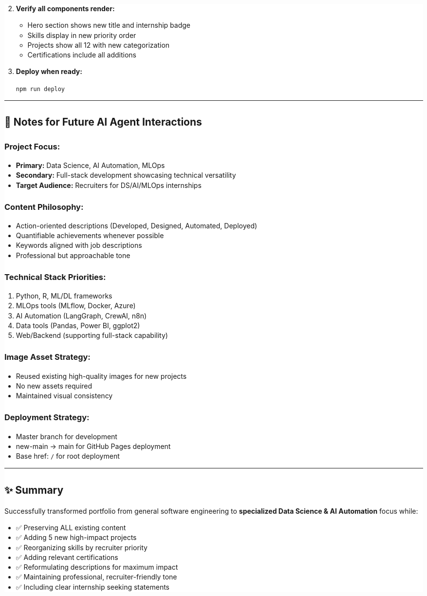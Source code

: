 2. **Verify all components render:**
   - Hero section shows new title and internship badge
   - Skills display in new priority order
   - Projects show all 12 with new categorization
   - Certifications include all additions

3. **Deploy when ready:**
   ```bash
   npm run deploy
   ```

---

## 📝 Notes for Future AI Agent Interactions

### Project Focus:
- **Primary:** Data Science, AI Automation, MLOps
- **Secondary:** Full-stack development showcasing technical versatility
- **Target Audience:** Recruiters for DS/AI/MLOps internships

### Content Philosophy:
- Action-oriented descriptions (Developed, Designed, Automated, Deployed)
- Quantifiable achievements whenever possible
- Keywords aligned with job descriptions
- Professional but approachable tone

### Technical Stack Priorities:
1. Python, R, ML/DL frameworks
2. MLOps tools (MLflow, Docker, Azure)
3. AI Automation (LangGraph, CrewAI, n8n)
4. Data tools (Pandas, Power BI, ggplot2)
5. Web/Backend (supporting full-stack capability)

### Image Asset Strategy:
- Reused existing high-quality images for new projects
- No new assets required
- Maintained visual consistency

### Deployment Strategy:
- Master branch for development
- new-main → main for GitHub Pages deployment
- Base href: `/` for root deployment

---

## ✨ Summary

Successfully transformed portfolio from general software engineering to **specialized Data Science & AI Automation** focus while:
- ✅ Preserving ALL existing content
- ✅ Adding 5 new high-impact projects
- ✅ Reorganizing skills by recruiter priority
- ✅ Adding relevant certifications
- ✅ Reformulating descriptions for maximum impact
- ✅ Maintaining professional, recruiter-friendly tone
- ✅ Including clear internship seeking statements

